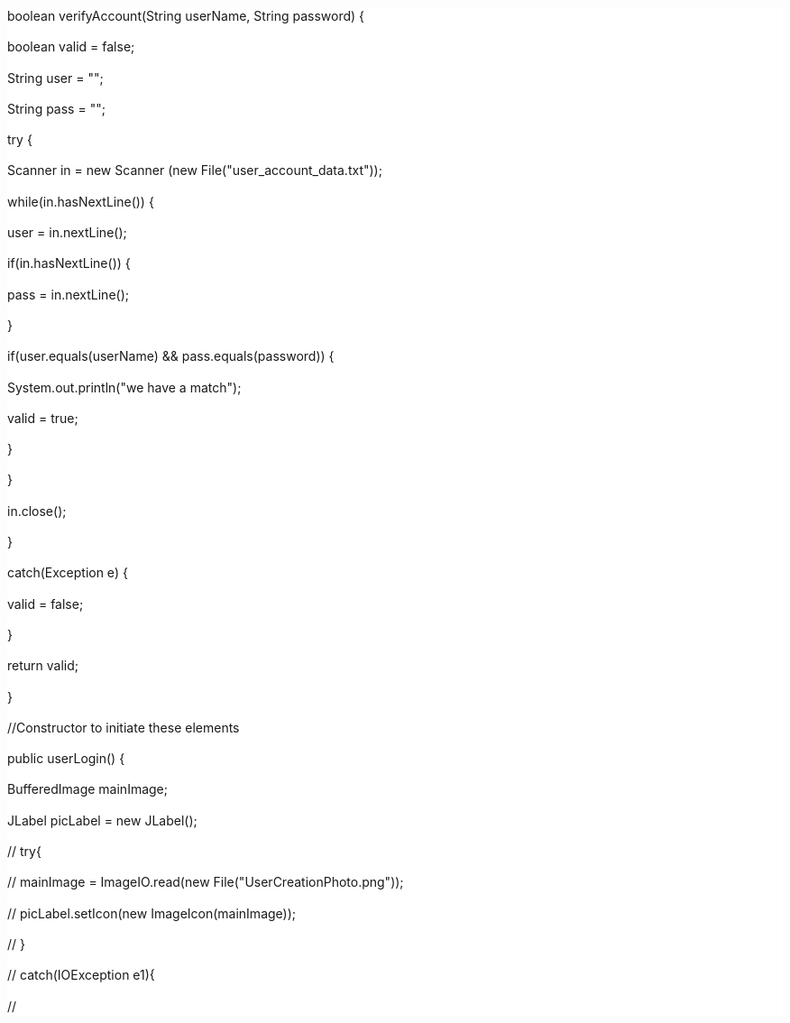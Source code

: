 boolean verifyAccount(String userName, String password) {

boolean valid = false;

String user = \"\";

String pass = \"\";

try {

Scanner in = new Scanner (new File(\"user_account_data.txt\"));

while(in.hasNextLine()) {

user = in.nextLine();

if(in.hasNextLine()) {

pass = in.nextLine();

}

if(user.equals(userName) && pass.equals(password)) {

System.out.println(\"we have a match\");

valid = true;

}

}

in.close();

}

catch(Exception e) {

valid = false;

}

return valid;

}

//Constructor to initiate these elements

public userLogin() {

BufferedImage mainImage;

JLabel picLabel = new JLabel();

// try{

// mainImage = ImageIO.read(new File(\"UserCreationPhoto.png\"));

// picLabel.setIcon(new ImageIcon(mainImage));

// }

// catch(IOException e1){

//
